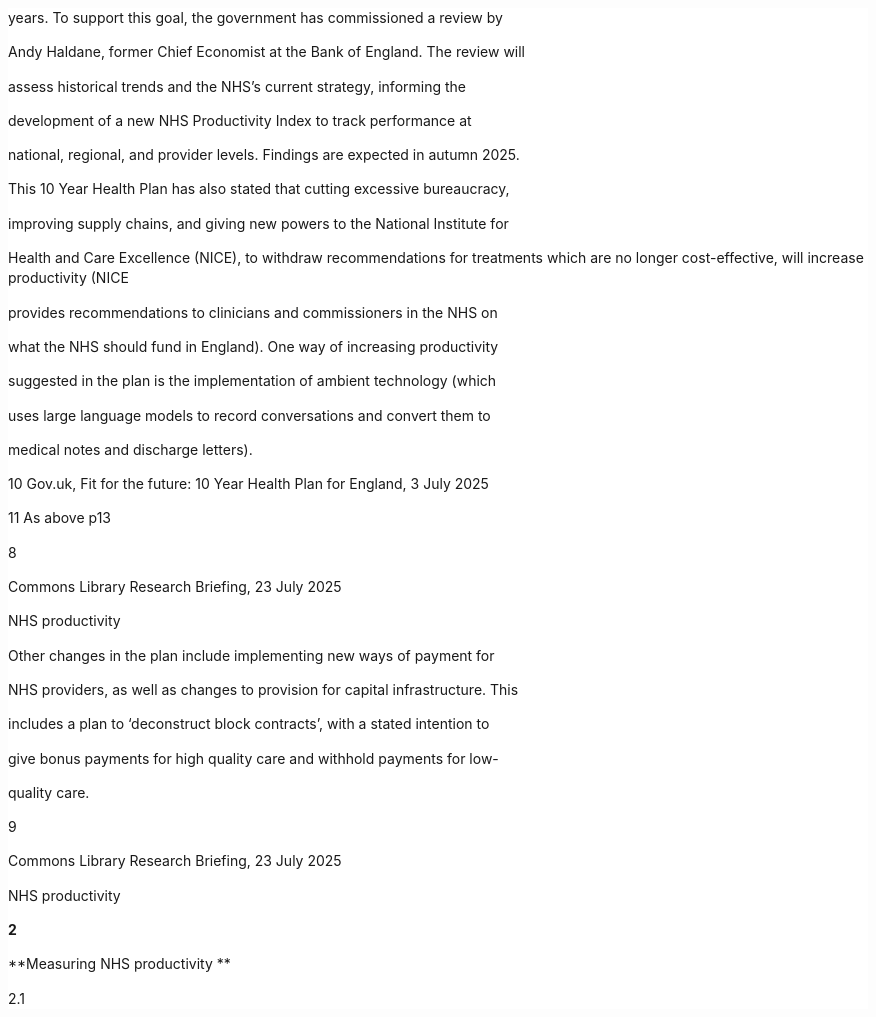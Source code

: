 years. To support this goal, the government has commissioned a review by 

Andy Haldane, former Chief Economist at the Bank of England. The review will 

assess historical trends and the NHS’s current strategy, informing the 

development of a new NHS Productivity Index to track performance at 

national, regional, and provider levels. Findings are expected in autumn 2025. 

This 10 Year Health Plan has also stated that cutting excessive bureaucracy, 

improving supply chains, and giving new powers to the National Institute for 

Health and Care Excellence \(NICE\), to withdraw recommendations for treatments which are no longer cost-effective, will increase productivity \(NICE 

provides recommendations to clinicians and commissioners in the NHS on 

what the NHS should fund in England\). One way of increasing productivity 

suggested in the plan is the implementation of ambient technology \(which 

uses large language models to record conversations and convert them to 

medical notes and discharge letters\). 



10 Gov.uk, Fit for the future: 10 Year Health Plan for England, 3 July 2025 

11 As above p13 



8 

Commons Library Research Briefing, 23 July 2025 

NHS productivity 



Other changes in the plan include implementing new ways of payment for 

NHS providers, as well as changes to provision for capital infrastructure. This 

includes a plan to ‘deconstruct block contracts’, with a stated intention to 

give bonus payments for high quality care and withhold payments for low-

quality care. 



9 

Commons Library Research Briefing, 23 July 2025 

NHS productivity 



**2** 

**Measuring NHS productivity **

2.1 
